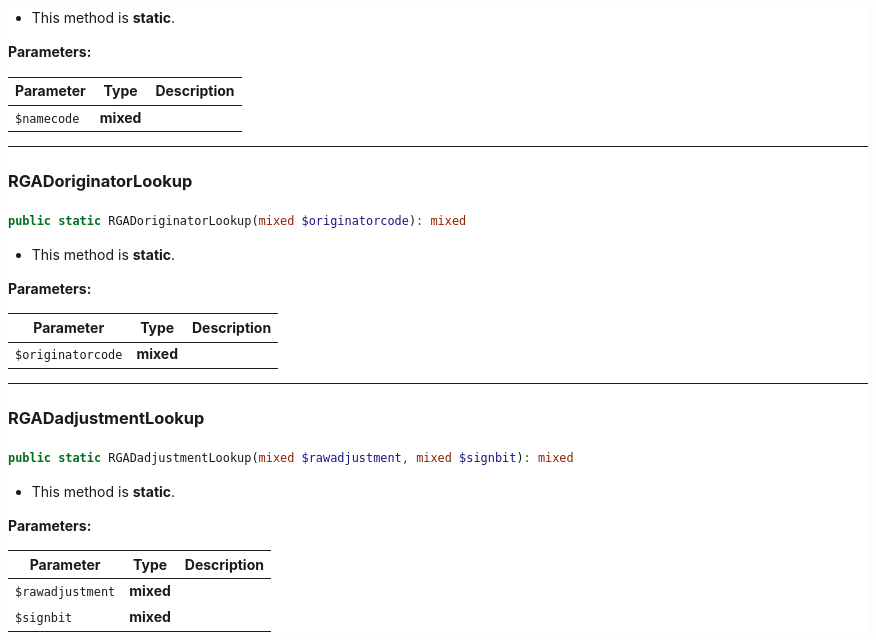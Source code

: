 * This method is **static**.




**Parameters:**

| Parameter | Type | Description |
|-----------|------|-------------|
| `$namecode` | **mixed** |  |





***

### RGADoriginatorLookup



```php
public static RGADoriginatorLookup(mixed $originatorcode): mixed
```



* This method is **static**.




**Parameters:**

| Parameter | Type | Description |
|-----------|------|-------------|
| `$originatorcode` | **mixed** |  |





***

### RGADadjustmentLookup



```php
public static RGADadjustmentLookup(mixed $rawadjustment, mixed $signbit): mixed
```



* This method is **static**.




**Parameters:**

| Parameter | Type | Description |
|-----------|------|-------------|
| `$rawadjustment` | **mixed** |  |
| `$signbit` | **mixed** |  |
